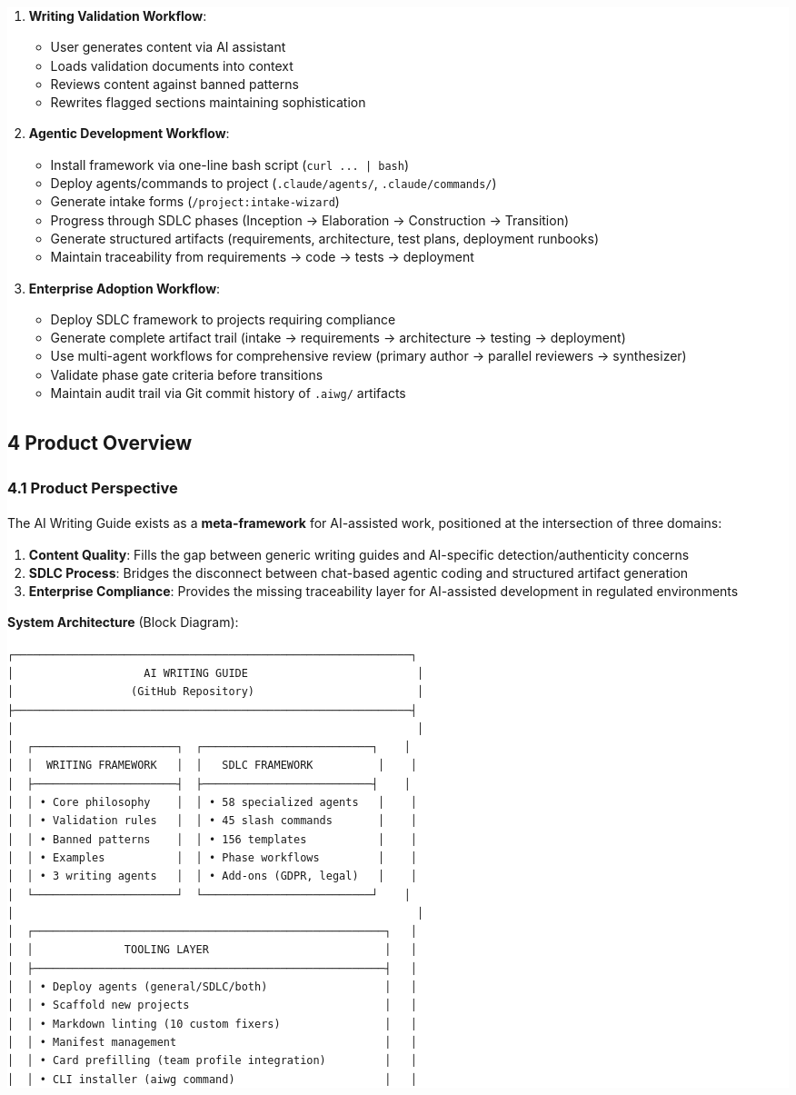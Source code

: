 

1. **Writing Validation Workflow**:
   - User generates content via AI assistant
   - Loads validation documents into context
   - Reviews content against banned patterns
   - Rewrites flagged sections maintaining sophistication

2. **Agentic Development Workflow**:
   - Install framework via one-line bash script (`curl ... | bash`)
   - Deploy agents/commands to project (`.claude/agents/`, `.claude/commands/`)
   - Generate intake forms (`/project:intake-wizard`)
   - Progress through SDLC phases (Inception → Elaboration → Construction → Transition)
   - Generate structured artifacts (requirements, architecture, test plans, deployment runbooks)
   - Maintain traceability from requirements → code → tests → deployment

3. **Enterprise Adoption Workflow**:
   - Deploy SDLC framework to projects requiring compliance
   - Generate complete artifact trail (intake → requirements → architecture → testing → deployment)
   - Use multi-agent workflows for comprehensive review (primary author → parallel reviewers → synthesizer)
   - Validate phase gate criteria before transitions
   - Maintain audit trail via Git commit history of `.aiwg/` artifacts

## 4 Product Overview

### 4.1 Product Perspective

The AI Writing Guide exists as a **meta-framework** for AI-assisted work, positioned at the intersection of three domains:

1. **Content Quality**: Fills the gap between generic writing guides and AI-specific detection/authenticity concerns
2. **SDLC Process**: Bridges the disconnect between chat-based agentic coding and structured artifact generation
3. **Enterprise Compliance**: Provides the missing traceability layer for AI-assisted development in regulated environments

**System Architecture** (Block Diagram):



```text
┌─────────────────────────────────────────────────────────────┐
│                    AI WRITING GUIDE                          │
│                  (GitHub Repository)                         │
├─────────────────────────────────────────────────────────────┤
│                                                              │
│  ┌──────────────────────┐  ┌──────────────────────────┐    │
│  │  WRITING FRAMEWORK   │  │   SDLC FRAMEWORK          │    │
│  ├──────────────────────┤  ├──────────────────────────┤    │
│  │ • Core philosophy    │  │ • 58 specialized agents   │    │
│  │ • Validation rules   │  │ • 45 slash commands       │    │
│  │ • Banned patterns    │  │ • 156 templates           │    │
│  │ • Examples           │  │ • Phase workflows         │    │
│  │ • 3 writing agents   │  │ • Add-ons (GDPR, legal)   │    │
│  └──────────────────────┘  └──────────────────────────┘    │
│                                                              │
│  ┌──────────────────────────────────────────────────────┐   │
│  │              TOOLING LAYER                           │   │
│  ├──────────────────────────────────────────────────────┤   │
│  │ • Deploy agents (general/SDLC/both)                  │   │
│  │ • Scaffold new projects                              │   │
│  │ • Markdown linting (10 custom fixers)                │   │
│  │ • Manifest management                                │   │
│  │ • Card prefilling (team profile integration)         │   │
│  │ • CLI installer (aiwg command)                       │   │
```